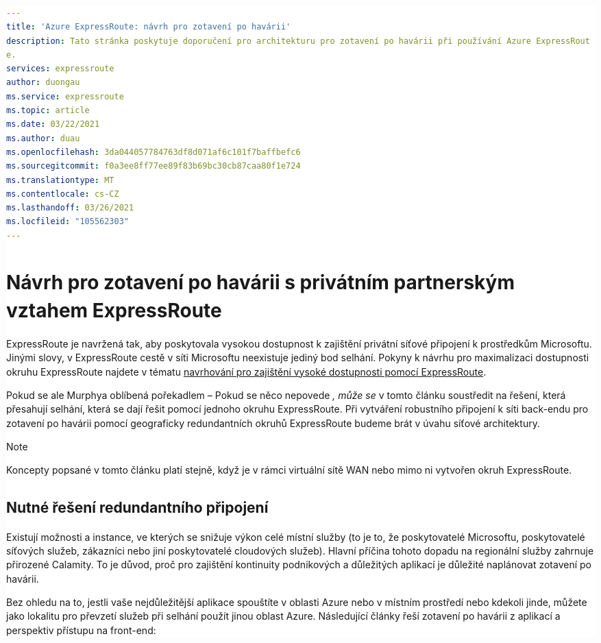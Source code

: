 ```yaml
---
title: 'Azure ExpressRoute: návrh pro zotavení po havárii'
description: Tato stránka poskytuje doporučení pro architekturu pro zotavení po havárii při používání Azure ExpressRoute.
services: expressroute
author: duongau
ms.service: expressroute
ms.topic: article
ms.date: 03/22/2021
ms.author: duau
ms.openlocfilehash: 3da044057784763df8d071af6c101f7baffbefc6
ms.sourcegitcommit: f0a3ee8ff77ee89f83b69bc30cb87caa80f1e724
ms.translationtype: MT
ms.contentlocale: cs-CZ
ms.lasthandoff: 03/26/2021
ms.locfileid: "105562303"
---
```

# <a name="designing-for-disaster-recovery-with-expressroute-private-peering"></a>Návrh pro zotavení po havárii s privátním partnerským vztahem ExpressRoute

ExpressRoute je navržená tak, aby poskytovala vysokou dostupnost k zajištění privátní síťové připojení k prostředkům Microsoftu. Jinými slovy, v ExpressRoute cestě v síti Microsoftu neexistuje jediný bod selhání. Pokyny k návrhu pro maximalizaci dostupnosti okruhu ExpressRoute najdete v tématu [navrhování pro zajištění vysoké dostupnosti pomocí ExpressRoute][HA].

Pokud se ale Murphya oblíbená pořekadlem – Pokud se něco nepovede *, může se* v tomto článku soustředit na řešení, která přesahují selhání, která se dají řešit pomocí jednoho okruhu ExpressRoute. Při vytváření robustního připojení k síti back-endu pro zotavení po havárii pomocí geograficky redundantních okruhů ExpressRoute budeme brát v úvahu síťové architektury.

>[!NOTE]
>Koncepty popsané v tomto článku platí stejně, když je v rámci virtuální sítě WAN nebo mimo ni vytvořen okruh ExpressRoute.
>

## <a name="need-for-redundant-connectivity-solution"></a>Nutné řešení redundantního připojení

Existují možnosti a instance, ve kterých se snižuje výkon celé místní služby (to je to, že poskytovatelé Microsoftu, poskytovatelé síťových služeb, zákazníci nebo jiní poskytovatelé cloudových služeb). Hlavní příčina tohoto dopadu na regionální služby zahrnuje přirozené Calamity. To je důvod, proč pro zajištění kontinuity podnikových a důležitých aplikací je důležité naplánovat zotavení po havárii.   

Bez ohledu na to, jestli vaše nejdůležitější aplikace spouštíte v oblasti Azure nebo v místním prostředí nebo kdekoli jinde, můžete jako lokalitu pro převzetí služeb při selhání použít jinou oblast Azure. Následující články řeší zotavení po havárii z aplikací a perspektiv přístupu na front-end:


[1]: ./media/designing-for-disaster-recovery-with-expressroute-pvt/one-region.png "malé až středně velké požadavky na místní síť"
[2]: ./media/designing-for-disaster-recovery-with-expressroute-pvt/specificroute.png "vliv výběru cesty pomocí konkrétnějších tras"
[3]: ./media/designing-for-disaster-recovery-with-expressroute-pvt/configure-weight.png "Konfigurace váhy připojení prostřednictvím Azure Portal"
[4]: ./media/designing-for-disaster-recovery-with-expressroute-pvt/connectionweight.png "výběr cesty s použitím váhy připojení"
[5]: ./media/designing-for-disaster-recovery-with-expressroute-pvt/aspath.png "vliv výběru cesty s použitím jako předřazení jako cesty"
[6]: ./media/designing-for-disaster-recovery-with-expressroute-pvt/multi-region.png "velkých distribuovaných místních síťových požadavků"
[7]: ./media/designing-for-disaster-recovery-with-expressroute-pvt/multi-region-arch1.png. "scénář 1"
[8]: ./media/designing-for-disaster-recovery-with-expressroute-pvt/multi-region-sol1.png "ExpressRoutech okruhů aktivní-aktivní – řešení 1"
[9]: ./media/designing-for-disaster-recovery-with-expressroute-pvt/multi-region-arch2.png "scénář 2"
[10]: ./media/designing-for-disaster-recovery-with-expressroute-pvt/multi-region-sol2.png "řešení ExpressRoute okruhů aktivních – aktivní 2"
[HA]: ./designing-for-high-availability-with-expressroute.md
[Enterprise DR]: https://azure.microsoft.com/solutions/architecture/disaster-recovery-enterprise-scale-dr/
[SMB DR]: https://azure.microsoft.com/solutions/architecture/disaster-recovery-smb-azure-site-recovery/
[con wgt]: ./expressroute-optimize-routing.md#solution-assign-a-high-weight-to-local-connection
[AS Path Pre]: ./expressroute-optimize-routing.md#solution-use-as-path-prepending